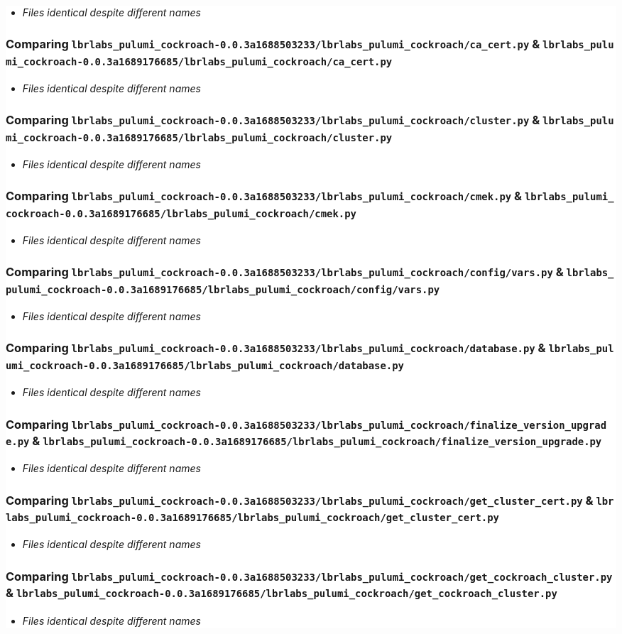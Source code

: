  * *Files identical despite different names*

### Comparing `lbrlabs_pulumi_cockroach-0.0.3a1688503233/lbrlabs_pulumi_cockroach/ca_cert.py` & `lbrlabs_pulumi_cockroach-0.0.3a1689176685/lbrlabs_pulumi_cockroach/ca_cert.py`

 * *Files identical despite different names*

### Comparing `lbrlabs_pulumi_cockroach-0.0.3a1688503233/lbrlabs_pulumi_cockroach/cluster.py` & `lbrlabs_pulumi_cockroach-0.0.3a1689176685/lbrlabs_pulumi_cockroach/cluster.py`

 * *Files identical despite different names*

### Comparing `lbrlabs_pulumi_cockroach-0.0.3a1688503233/lbrlabs_pulumi_cockroach/cmek.py` & `lbrlabs_pulumi_cockroach-0.0.3a1689176685/lbrlabs_pulumi_cockroach/cmek.py`

 * *Files identical despite different names*

### Comparing `lbrlabs_pulumi_cockroach-0.0.3a1688503233/lbrlabs_pulumi_cockroach/config/vars.py` & `lbrlabs_pulumi_cockroach-0.0.3a1689176685/lbrlabs_pulumi_cockroach/config/vars.py`

 * *Files identical despite different names*

### Comparing `lbrlabs_pulumi_cockroach-0.0.3a1688503233/lbrlabs_pulumi_cockroach/database.py` & `lbrlabs_pulumi_cockroach-0.0.3a1689176685/lbrlabs_pulumi_cockroach/database.py`

 * *Files identical despite different names*

### Comparing `lbrlabs_pulumi_cockroach-0.0.3a1688503233/lbrlabs_pulumi_cockroach/finalize_version_upgrade.py` & `lbrlabs_pulumi_cockroach-0.0.3a1689176685/lbrlabs_pulumi_cockroach/finalize_version_upgrade.py`

 * *Files identical despite different names*

### Comparing `lbrlabs_pulumi_cockroach-0.0.3a1688503233/lbrlabs_pulumi_cockroach/get_cluster_cert.py` & `lbrlabs_pulumi_cockroach-0.0.3a1689176685/lbrlabs_pulumi_cockroach/get_cluster_cert.py`

 * *Files identical despite different names*

### Comparing `lbrlabs_pulumi_cockroach-0.0.3a1688503233/lbrlabs_pulumi_cockroach/get_cockroach_cluster.py` & `lbrlabs_pulumi_cockroach-0.0.3a1689176685/lbrlabs_pulumi_cockroach/get_cockroach_cluster.py`

 * *Files identical despite different names*
